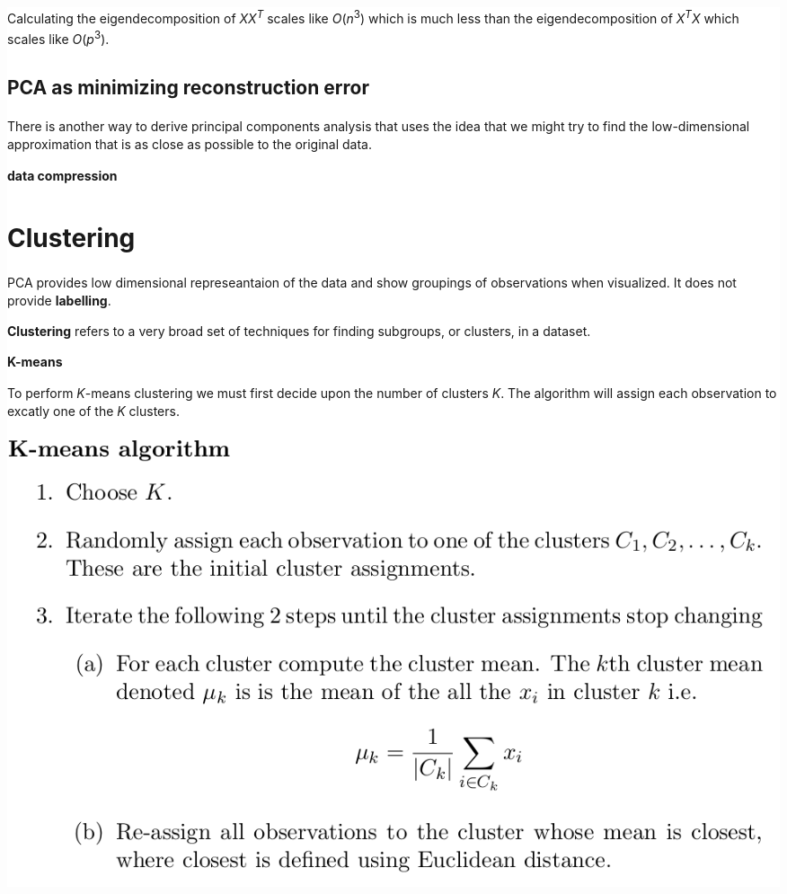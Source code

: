 Calculating the eigendecomposition of $XX^{T}$ scales like $O(n^3)$ which
is much less than the eigendecomposition of $X^{T}X$ which scales like $O(p^3)$.


## PCA as minimizing reconstruction error

There is another way to derive principal components analysis that uses the
idea that we might try to find the low-dimensional approximation that is as
close as possible to the original data.

**data compression**


# Clustering

PCA provides low dimensional represeantaion of the data and show groupings of observations when visualized. It does not provide **labelling**.

**Clustering** refers to a very broad set of techniques for finding subgroups,
or clusters, in a dataset.

**K-means**

To perform $K$-means clustering we must first decide upon the number of
clusters $K$. The algorithm will assign each observation to excatly one of the
$K$ clusters.

![k-means.png](assets/images/k-means.png)
